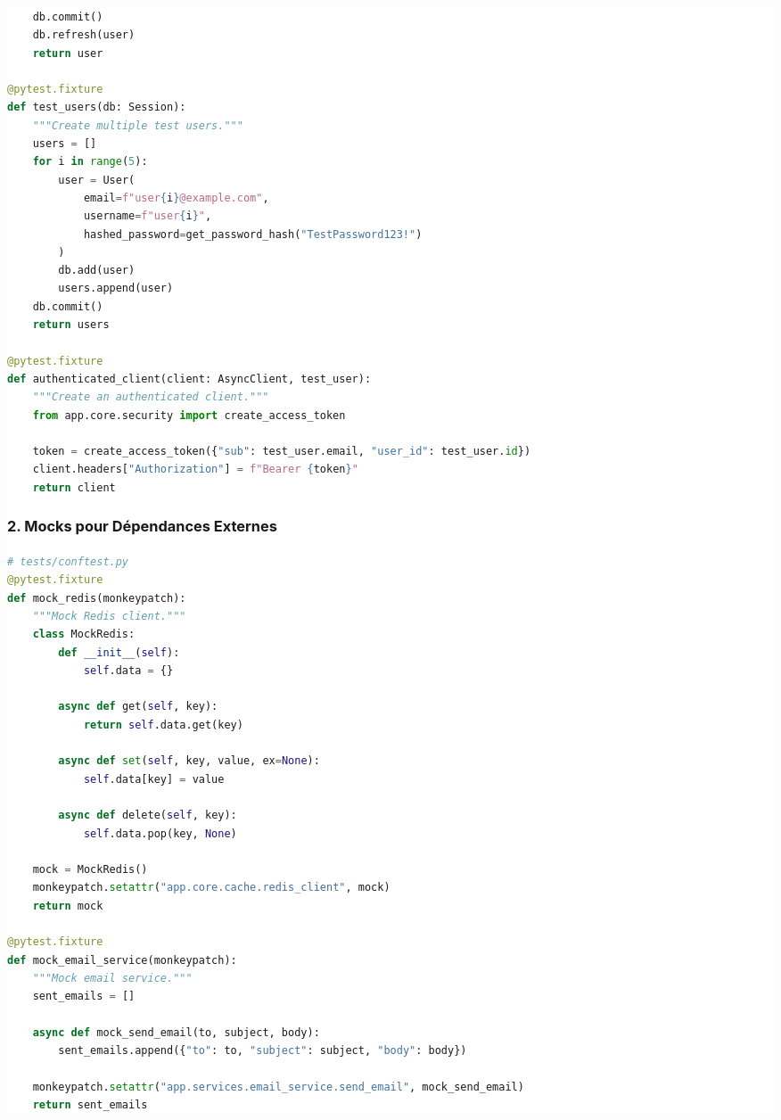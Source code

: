 ```python
    db.commit()
    db.refresh(user)
    return user

@pytest.fixture
def test_users(db: Session):
    """Create multiple test users."""
    users = []
    for i in range(5):
        user = User(
            email=f"user{i}@example.com",
            username=f"user{i}",
            hashed_password=get_password_hash("TestPassword123!")
        )
        db.add(user)
        users.append(user)
    db.commit()
    return users

@pytest.fixture
def authenticated_client(client: AsyncClient, test_user):
    """Create an authenticated client."""
    from app.core.security import create_access_token
    
    token = create_access_token({"sub": test_user.email, "user_id": test_user.id})
    client.headers["Authorization"] = f"Bearer {token}"
    return client
```

### 2. Mocks pour Dépendances Externes

```python
# tests/conftest.py
@pytest.fixture
def mock_redis(monkeypatch):
    """Mock Redis client."""
    class MockRedis:
        def __init__(self):
            self.data = {}
        
        async def get(self, key):
            return self.data.get(key)
        
        async def set(self, key, value, ex=None):
            self.data[key] = value
        
        async def delete(self, key):
            self.data.pop(key, None)
    
    mock = MockRedis()
    monkeypatch.setattr("app.core.cache.redis_client", mock)
    return mock

@pytest.fixture
def mock_email_service(monkeypatch):
    """Mock email service."""
    sent_emails = []
    
    async def mock_send_email(to, subject, body):
        sent_emails.append({"to": to, "subject": subject, "body": body})
    
    monkeypatch.setattr("app.services.email_service.send_email", mock_send_email)
    return sent_emails
```